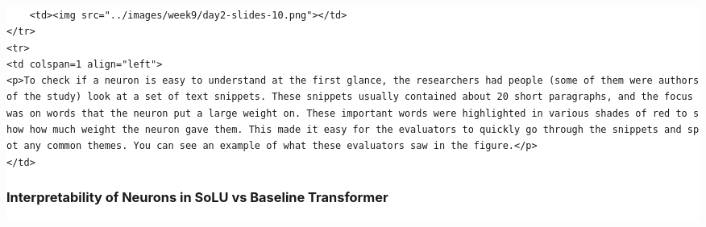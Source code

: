         <td><img src="../images/week9/day2-slides-10.png"></td>
    </tr>
    <tr>
    <td colspan=1 align="left">
    <p>To check if a neuron is easy to understand at the first glance, the researchers had people (some of them were authors of the study) look at a set of text snippets. These snippets usually contained about 20 short paragraphs, and the focus was on words that the neuron put a large weight on. These important words were highlighted in various shades of red to show how much weight the neuron gave them. This made it easy for the evaluators to quickly go through the snippets and spot any common themes. You can see an example of what these evaluators saw in the figure.</p>
    </td>
</tr>
</table>

### Interpretability of Neurons in SoLU vs Baseline Transformer

<table>
    <tr>